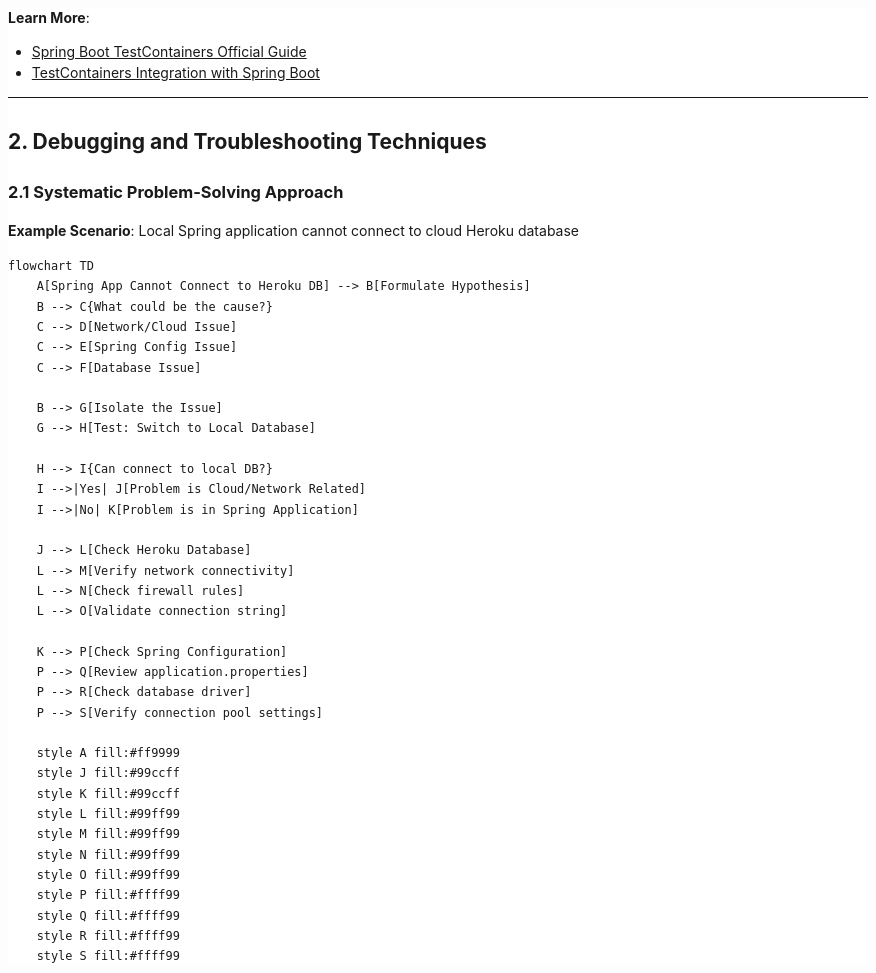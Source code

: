 **Learn More**:
- [Spring Boot TestContainers Official Guide](https://docs.spring.io/spring-boot/reference/testing/testcontainers.html)
- [TestContainers Integration with Spring Boot](https://testcontainers.com/guides/testing-spring-boot-rest-api-using-testcontainers/)

---

## 2. Debugging and Troubleshooting Techniques

### 2.1 Systematic Problem-Solving Approach

**Example Scenario**: Local Spring application cannot connect to cloud Heroku database

```mermaid
flowchart TD
    A[Spring App Cannot Connect to Heroku DB] --> B[Formulate Hypothesis]
    B --> C{What could be the cause?}
    C --> D[Network/Cloud Issue]
    C --> E[Spring Config Issue]
    C --> F[Database Issue]
    
    B --> G[Isolate the Issue]
    G --> H[Test: Switch to Local Database]
    
    H --> I{Can connect to local DB?}
    I -->|Yes| J[Problem is Cloud/Network Related]
    I -->|No| K[Problem is in Spring Application]
    
    J --> L[Check Heroku Database]
    L --> M[Verify network connectivity]
    L --> N[Check firewall rules]
    L --> O[Validate connection string]
    
    K --> P[Check Spring Configuration]
    P --> Q[Review application.properties]
    P --> R[Check database driver]
    P --> S[Verify connection pool settings]
    
    style A fill:#ff9999
    style J fill:#99ccff
    style K fill:#99ccff
    style L fill:#99ff99
    style M fill:#99ff99
    style N fill:#99ff99
    style O fill:#99ff99
    style P fill:#ffff99
    style Q fill:#ffff99
    style R fill:#ffff99
    style S fill:#ffff99
```
